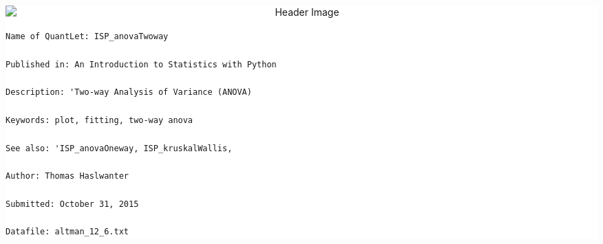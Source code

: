 <div style="margin: 0; padding: 0; text-align: center; border: none;">
<a href="https://quantlet.com" target="_blank" style="text-decoration: none; border: none;">
<img src="https://github.com/StefanGam/test-repo/blob/main/quantlet_design.png?raw=true" alt="Header Image" width="100%" style="margin: 0; padding: 0; display: block; border: none;" />
</a>
</div>

```
Name of QuantLet: ISP_anovaTwoway

Published in: An Introduction to Statistics with Python

Description: 'Two-way Analysis of Variance (ANOVA)

Keywords: plot, fitting, two-way anova

See also: 'ISP_anovaOneway, ISP_kruskalWallis,

Author: Thomas Haslwanter

Submitted: October 31, 2015

Datafile: altman_12_6.txt

```
